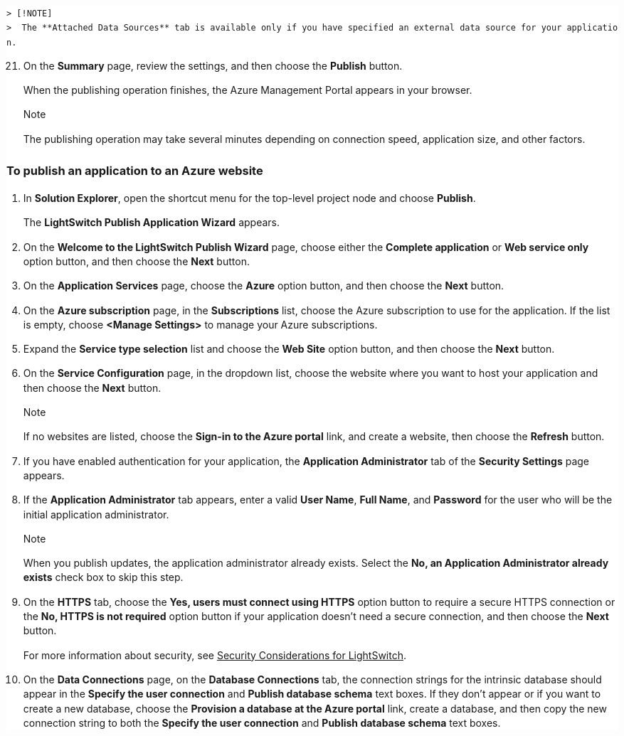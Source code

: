     > [!NOTE]
    >  The **Attached Data Sources** tab is available only if you have specified an external data source for your application.  
  
21. On the **Summary** page, review the settings, and then choose the **Publish** button.  
  
     When the publishing operation finishes, the Azure Management Portal appears in your browser.  
  
    > [!NOTE]
    >  The publishing operation may take several minutes depending on connection speed, application size, and other factors.  
  
###  <a name="web"></a> To publish an application to an Azure website  
  
1.  In **Solution Explorer**, open the shortcut menu for the top-level project node and choose **Publish**.  
  
     The **LightSwitch Publish Application Wizard** appears.  
  
2.  On the **Welcome to the LightSwitch Publish Wizard** page, choose either the **Complete application** or **Web service only** option button, and then choose the **Next** button.  
  
3.  On the **Application Services** page, choose the **Azure** option button, and then choose the **Next** button.  
  
4.  On the **Azure subscription** page, in the **Subscriptions** list, choose the Azure subscription to use for the application. If the list is empty, choose **<Manage Settings\>** to manage your Azure subscriptions.  
  
5.  Expand the **Service type selection** list and choose the **Web Site** option button, and then choose the **Next** button.  
  
6.  On the **Service Configuration** page, in the dropdown list, choose the website where you want to host your application and then choose the **Next** button.  
  
    > [!NOTE]
    >  If no websites are listed, choose the **Sign-in to the Azure portal** link, and create a website, then choose the **Refresh** button.  
  
7.  If you have enabled authentication for your application, the **Application Administrator** tab of the **Security Settings** page appears.  
  
8.  If the **Application Administrator** tab appears, enter a valid **User Name**, **Full Name**, and **Password** for the user who will be the initial application administrator.  
  
    > [!NOTE]
    >  When you publish updates, the application administrator already exists. Select the **No, an Application Administrator already exists** check box to skip this step.  
  
9. On the **HTTPS** tab, choose the **Yes, users must connect using HTTPS** option button to require a secure HTTPS connection or the **No, HTTPS is not required** option button if your application doesn’t need a secure connection, and then choose the **Next** button.  
  
     For more information about security, see [Security Considerations for LightSwitch](../vs140/Security-Considerations-for-LightSwitch.md).  
  
10. On the **Data Connections** page, on the **Database Connections** tab, the connection strings for the intrinsic database should appear in the **Specify the user connection** and **Publish database schema** text boxes. If they don’t appear or if you want to create a new database, choose the **Provision a database at the Azure portal** link, create a database, and then copy the new connection string to both the **Specify the user connection** and **Publish database schema** text boxes.  
  